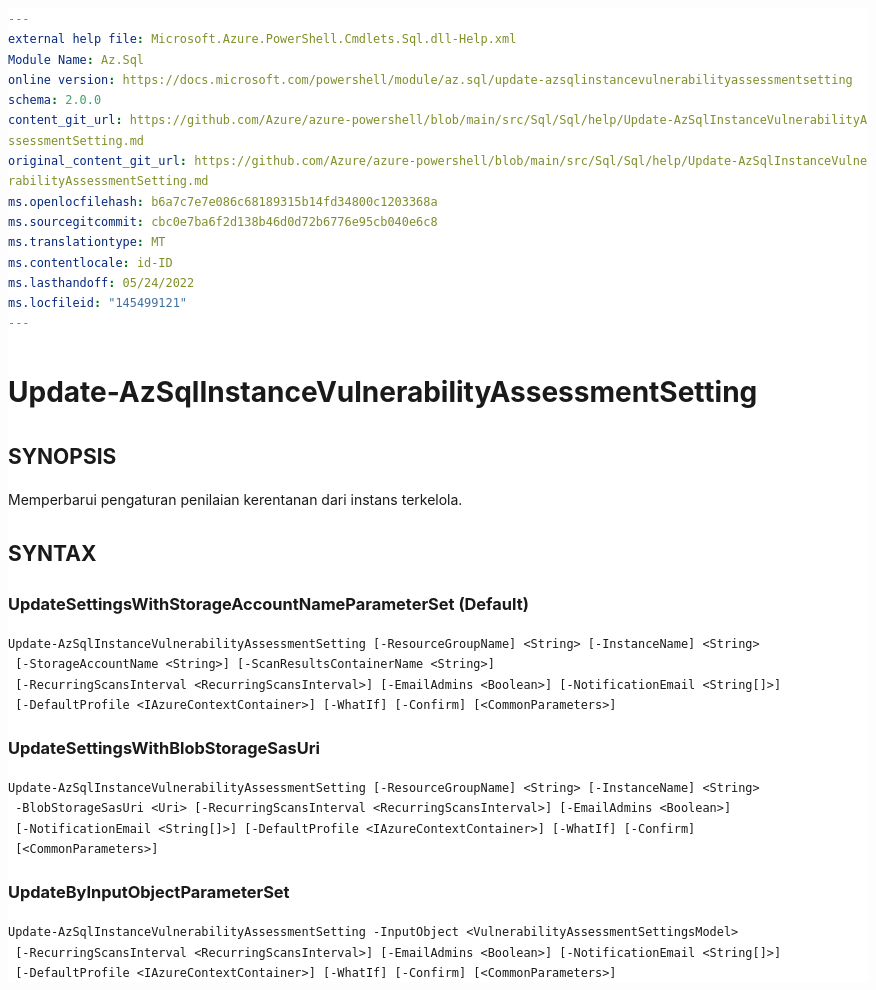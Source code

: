 ```yaml
---
external help file: Microsoft.Azure.PowerShell.Cmdlets.Sql.dll-Help.xml
Module Name: Az.Sql
online version: https://docs.microsoft.com/powershell/module/az.sql/update-azsqlinstancevulnerabilityassessmentsetting
schema: 2.0.0
content_git_url: https://github.com/Azure/azure-powershell/blob/main/src/Sql/Sql/help/Update-AzSqlInstanceVulnerabilityAssessmentSetting.md
original_content_git_url: https://github.com/Azure/azure-powershell/blob/main/src/Sql/Sql/help/Update-AzSqlInstanceVulnerabilityAssessmentSetting.md
ms.openlocfilehash: b6a7c7e7e086c68189315b14fd34800c1203368a
ms.sourcegitcommit: cbc0e7ba6f2d138b46d0d72b6776e95cb040e6c8
ms.translationtype: MT
ms.contentlocale: id-ID
ms.lasthandoff: 05/24/2022
ms.locfileid: "145499121"
---
```

# Update-AzSqlInstanceVulnerabilityAssessmentSetting

## SYNOPSIS
Memperbarui pengaturan penilaian kerentanan dari instans terkelola.

## SYNTAX

### UpdateSettingsWithStorageAccountNameParameterSet (Default)
```
Update-AzSqlInstanceVulnerabilityAssessmentSetting [-ResourceGroupName] <String> [-InstanceName] <String>
 [-StorageAccountName <String>] [-ScanResultsContainerName <String>]
 [-RecurringScansInterval <RecurringScansInterval>] [-EmailAdmins <Boolean>] [-NotificationEmail <String[]>]
 [-DefaultProfile <IAzureContextContainer>] [-WhatIf] [-Confirm] [<CommonParameters>]
```

### UpdateSettingsWithBlobStorageSasUri
```
Update-AzSqlInstanceVulnerabilityAssessmentSetting [-ResourceGroupName] <String> [-InstanceName] <String>
 -BlobStorageSasUri <Uri> [-RecurringScansInterval <RecurringScansInterval>] [-EmailAdmins <Boolean>]
 [-NotificationEmail <String[]>] [-DefaultProfile <IAzureContextContainer>] [-WhatIf] [-Confirm]
 [<CommonParameters>]
```

### UpdateByInputObjectParameterSet
```
Update-AzSqlInstanceVulnerabilityAssessmentSetting -InputObject <VulnerabilityAssessmentSettingsModel>
 [-RecurringScansInterval <RecurringScansInterval>] [-EmailAdmins <Boolean>] [-NotificationEmail <String[]>]
 [-DefaultProfile <IAzureContextContainer>] [-WhatIf] [-Confirm] [<CommonParameters>]
```
